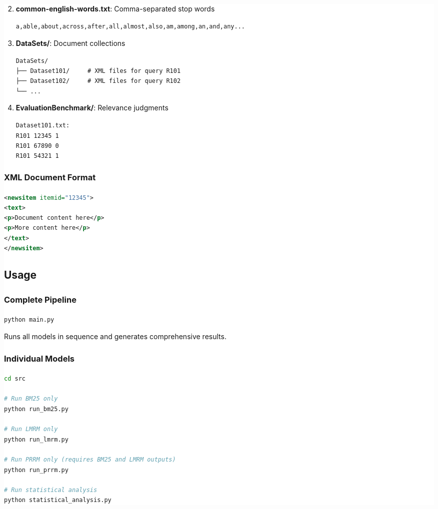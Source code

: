 2. **common-english-words.txt**: Comma-separated stop words
   ```
   a,able,about,across,after,all,almost,also,am,among,an,and,any...
   ```

3. **DataSets/**: Document collections
   ```
   DataSets/
   ├── Dataset101/     # XML files for query R101
   ├── Dataset102/     # XML files for query R102
   └── ...
   ```

4. **EvaluationBenchmark/**: Relevance judgments
   ```
   Dataset101.txt:
   R101 12345 1
   R101 67890 0
   R101 54321 1
   ```

### XML Document Format

```xml
<newsitem itemid="12345">
<text>
<p>Document content here</p>
<p>More content here</p>
</text>
</newsitem>
```

## Usage

### Complete Pipeline

```bash
python main.py
```

Runs all models in sequence and generates comprehensive results.

### Individual Models

```bash
cd src

# Run BM25 only
python run_bm25.py

# Run LMRM only
python run_lmrm.py

# Run PRRM only (requires BM25 and LMRM outputs)
python run_prrm.py

# Run statistical analysis
python statistical_analysis.py
```
